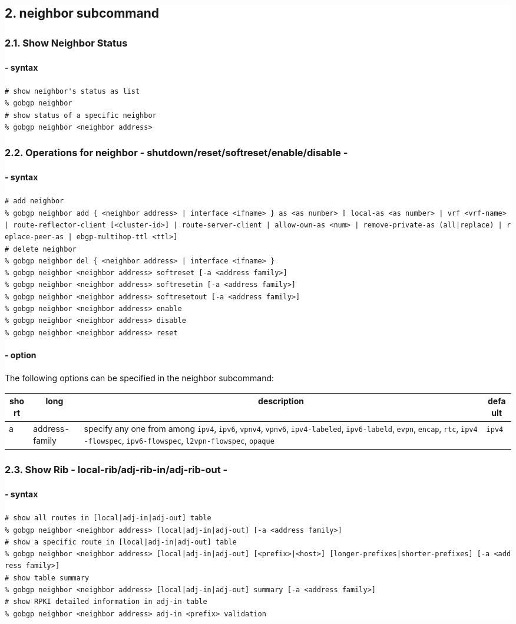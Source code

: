 ## 2. neighbor subcommand

### 2.1. Show Neighbor Status

#### - syntax

```shell
# show neighbor's status as list
% gobgp neighbor
# show status of a specific neighbor
% gobgp neighbor <neighbor address>
```

### 2.2. Operations for neighbor - shutdown/reset/softreset/enable/disable -

#### - syntax

```shell
# add neighbor
% gobgp neighbor add { <neighbor address> | interface <ifname> } as <as number> [ local-as <as number> | vrf <vrf-name> | route-reflector-client [<cluster-id>] | route-server-client | allow-own-as <num> | remove-private-as (all|replace) | replace-peer-as | ebgp-multihop-ttl <ttl>]
# delete neighbor
% gobgp neighbor del { <neighbor address> | interface <ifname> }
% gobgp neighbor <neighbor address> softreset [-a <address family>]
% gobgp neighbor <neighbor address> softresetin [-a <address family>]
% gobgp neighbor <neighbor address> softresetout [-a <address family>]
% gobgp neighbor <neighbor address> enable
% gobgp neighbor <neighbor address> disable
% gobgp neighbor <neighbor address> reset
```

#### - option

The following options can be specified in the neighbor subcommand:

| short  |long           | description                                | default |
|--------|---------------|--------------------------------------------|---------|
|a       |address-family |specify any one from among `ipv4`, `ipv6`, `vpnv4`, `vpnv6`, `ipv4-labeled`, `ipv6-labeld`, `evpn`, `encap`, `rtc`, `ipv4-flowspec`, `ipv6-flowspec`, `l2vpn-flowspec`, `opaque` | `ipv4` |

### 2.3. Show Rib - local-rib/adj-rib-in/adj-rib-out -

#### - syntax

```shell
# show all routes in [local|adj-in|adj-out] table
% gobgp neighbor <neighbor address> [local|adj-in|adj-out] [-a <address family>]
# show a specific route in [local|adj-in|adj-out] table
% gobgp neighbor <neighbor address> [local|adj-in|adj-out] [<prefix>|<host>] [longer-prefixes|shorter-prefixes] [-a <address family>]
# show table summary
% gobgp neighbor <neighbor address> [local|adj-in|adj-out] summary [-a <address family>]
# show RPKI detailed information in adj-in table
% gobgp neighbor <neighbor address> adj-in <prefix> validation
```
